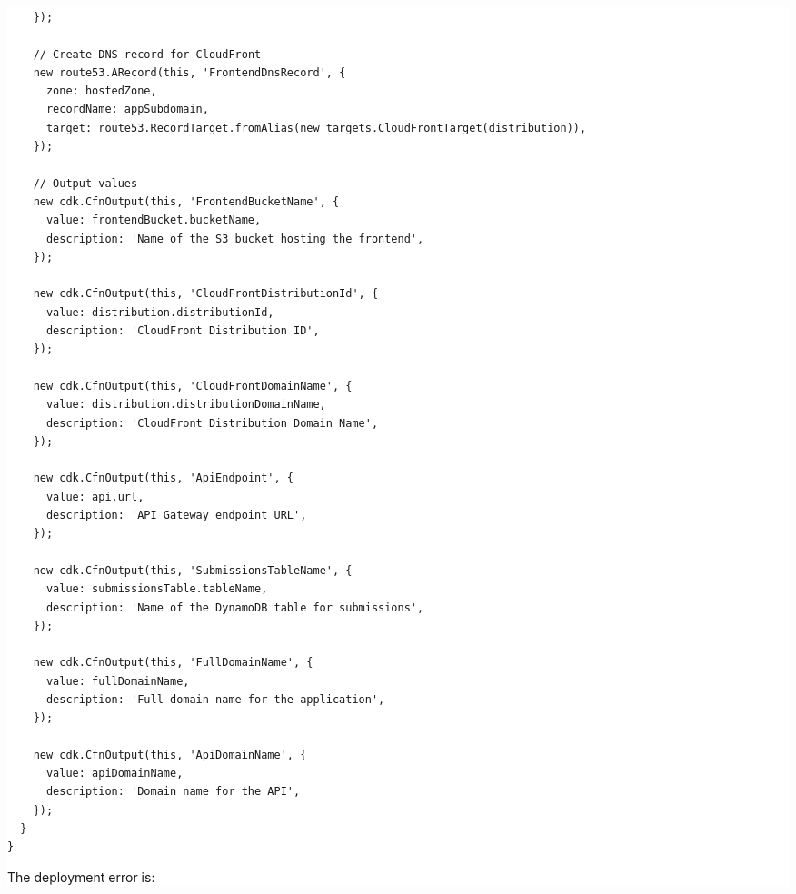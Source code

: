 ```
    });

    // Create DNS record for CloudFront
    new route53.ARecord(this, 'FrontendDnsRecord', {
      zone: hostedZone,
      recordName: appSubdomain,
      target: route53.RecordTarget.fromAlias(new targets.CloudFrontTarget(distribution)),
    });

    // Output values
    new cdk.CfnOutput(this, 'FrontendBucketName', {
      value: frontendBucket.bucketName,
      description: 'Name of the S3 bucket hosting the frontend',
    });

    new cdk.CfnOutput(this, 'CloudFrontDistributionId', {
      value: distribution.distributionId,
      description: 'CloudFront Distribution ID',
    });

    new cdk.CfnOutput(this, 'CloudFrontDomainName', {
      value: distribution.distributionDomainName,
      description: 'CloudFront Distribution Domain Name',
    });

    new cdk.CfnOutput(this, 'ApiEndpoint', {
      value: api.url,
      description: 'API Gateway endpoint URL',
    });

    new cdk.CfnOutput(this, 'SubmissionsTableName', {
      value: submissionsTable.tableName,
      description: 'Name of the DynamoDB table for submissions',
    });

    new cdk.CfnOutput(this, 'FullDomainName', {
      value: fullDomainName,
      description: 'Full domain name for the application',
    });

    new cdk.CfnOutput(this, 'ApiDomainName', {
      value: apiDomainName,
      description: 'Domain name for the API',
    });
  }
}

```

The deployment error is:
